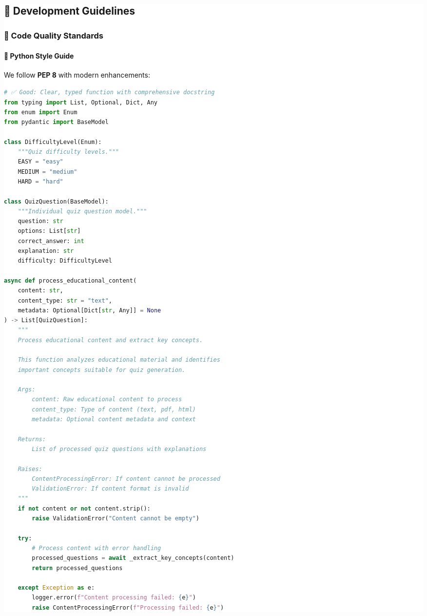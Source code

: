 ## 📝 Development Guidelines

### 🎯 Code Quality Standards

#### 🐍 Python Style Guide

We follow **PEP 8** with modern enhancements:

```python
# ✅ Good: Clear, typed function with comprehensive docstring
from typing import List, Optional, Dict, Any
from enum import Enum
from pydantic import BaseModel

class DifficultyLevel(Enum):
    """Quiz difficulty levels."""
    EASY = "easy"
    MEDIUM = "medium"
    HARD = "hard"

class QuizQuestion(BaseModel):
    """Individual quiz question model."""
    question: str
    options: List[str]
    correct_answer: int
    explanation: str
    difficulty: DifficultyLevel

async def process_educational_content(
    content: str,
    content_type: str = "text",
    metadata: Optional[Dict[str, Any]] = None
) -> List[QuizQuestion]:
    """
    Process educational content and extract key concepts.
    
    This function analyzes educational material and identifies
    important concepts suitable for quiz generation.
    
    Args:
        content: Raw educational content to process
        content_type: Type of content (text, pdf, html)
        metadata: Optional content metadata and context
        
    Returns:
        List of processed quiz questions with explanations
        
    Raises:
        ContentProcessingError: If content cannot be processed
        ValidationError: If content format is invalid
    """
    if not content or not content.strip():
        raise ValidationError("Content cannot be empty")
    
    try:
        # Process content with error handling
        processed_questions = await _extract_key_concepts(content)
        return processed_questions
    
    except Exception as e:
        logger.error(f"Content processing failed: {e}")
        raise ContentProcessingError(f"Processing failed: {e}")

```
